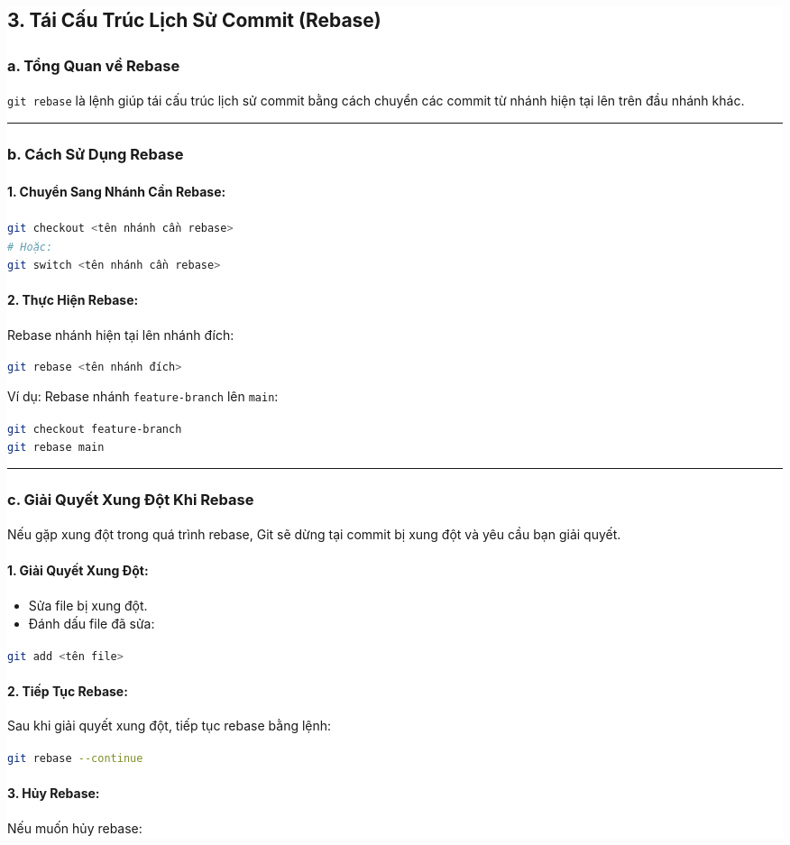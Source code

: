 
## 3. **Tái Cấu Trúc Lịch Sử Commit (Rebase)**  

### a. **Tổng Quan về Rebase**  
`git rebase` là lệnh giúp tái cấu trúc lịch sử commit bằng cách chuyển các commit từ nhánh hiện tại lên trên đầu nhánh khác.  

---

### b. **Cách Sử Dụng Rebase**  

#### 1. Chuyển Sang Nhánh Cần Rebase:  
```bash  
git checkout <tên nhánh cần rebase>
# Hoặc:
git switch <tên nhánh cần rebase>
```  

#### 2. Thực Hiện Rebase:  
Rebase nhánh hiện tại lên nhánh đích:  

```bash  
git rebase <tên nhánh đích>
```  

Ví dụ: Rebase nhánh `feature-branch` lên `main`:  

```bash  
git checkout feature-branch  
git rebase main  
```  

---

### c. **Giải Quyết Xung Đột Khi Rebase**  
Nếu gặp xung đột trong quá trình rebase, Git sẽ dừng tại commit bị xung đột và yêu cầu bạn giải quyết.  

#### 1. Giải Quyết Xung Đột:  
- Sửa file bị xung đột.  
- Đánh dấu file đã sửa:  

```bash  
git add <tên file>
```  

#### 2. Tiếp Tục Rebase:  
Sau khi giải quyết xung đột, tiếp tục rebase bằng lệnh:  

```bash  
git rebase --continue
```  

#### 3. Hủy Rebase:  
Nếu muốn hủy rebase:  
